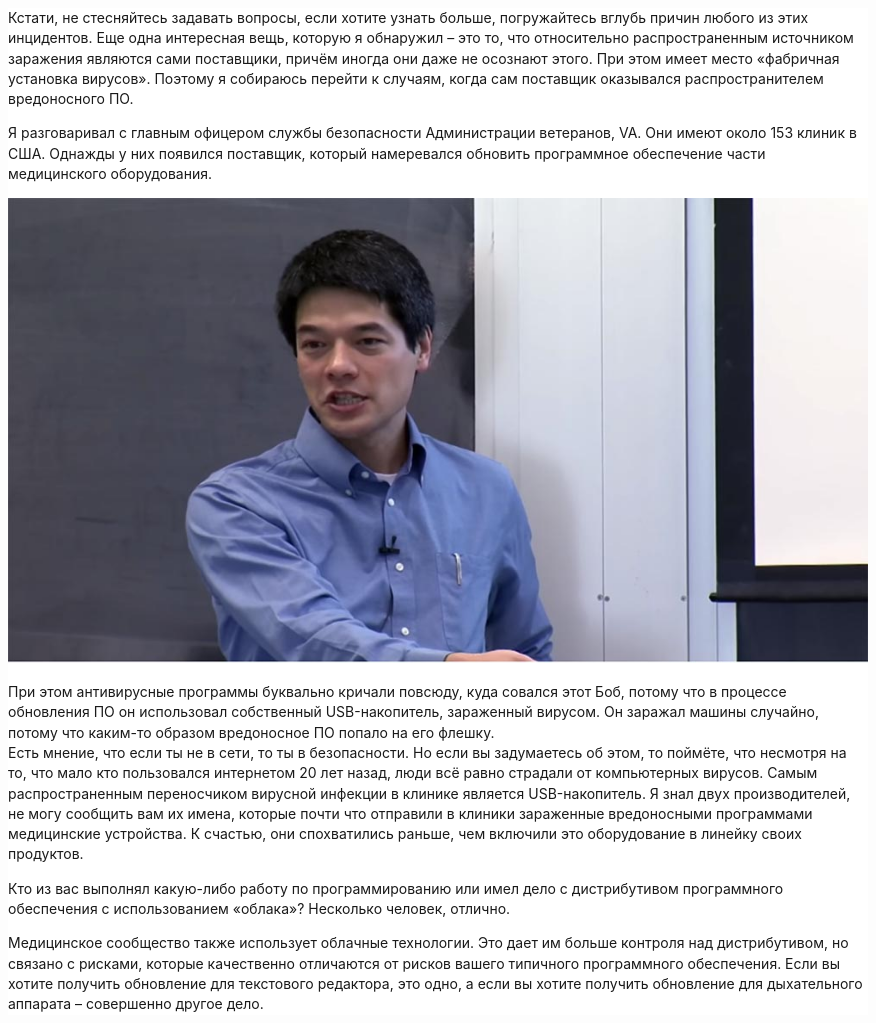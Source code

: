 Кстати, не стесняйтесь задавать вопросы, если хотите узнать больше, погружайтесь вглубь причин любого из этих инцидентов. Еще одна интересная вещь, которую я обнаружил – это то, что относительно распространенным источником заражения являются сами поставщики, причём иногда они даже не осознают этого. При этом имеет место «фабричная установка вирусов». Поэтому я собираюсь перейти к случаям, когда сам поставщик оказывался распространителем вредоносного ПО.

Я разговаривал с главным офицером службы безопасности Администрации ветеранов, VA. Они имеют около 153 клиник в США. Однажды у них появился поставщик, который намеревался обновить программное обеспечение части медицинского оборудования.

![](../../_resources/061d84f0d83d406cbd564c09b3e44761.jpeg)

При этом антивирусные программы буквально кричали повсюду, куда совался этот Боб, потому что в процессе обновления ПО он использовал собственный USB-накопитель, зараженный вирусом. Он заражал машины случайно, потому что каким-то образом вредоносное ПО попало на его флешку.  
Есть мнение, что если ты не в сети, то ты в безопасности. Но если вы задумаетесь об этом, то поймёте, что несмотря на то, что мало кто пользовался интернетом 20 лет назад, люди всё равно страдали от компьютерных вирусов. Самым распространенным переносчиком вирусной инфекции в клинике является USB-накопитель. Я знал двух производителей, не могу сообщить вам их имена, которые почти что отправили в клиники зараженные вредоносными программами медицинские устройства. К счастью, они спохватились раньше, чем включили это оборудование в линейку своих продуктов.

Кто из вас выполнял какую-либо работу по программированию или имел дело с дистрибутивом программного обеспечения с использованием «облака»? Несколько человек, отлично.

Медицинское сообщество также использует облачные технологии. Это дает им больше контроля над дистрибутивом, но связано с рисками, которые качественно отличаются от рисков вашего типичного программного обеспечения. Если вы хотите получить обновление для текстового редактора, это одно, а если вы хотите получить обновление для дыхательного аппарата – совершенно другое дело.
